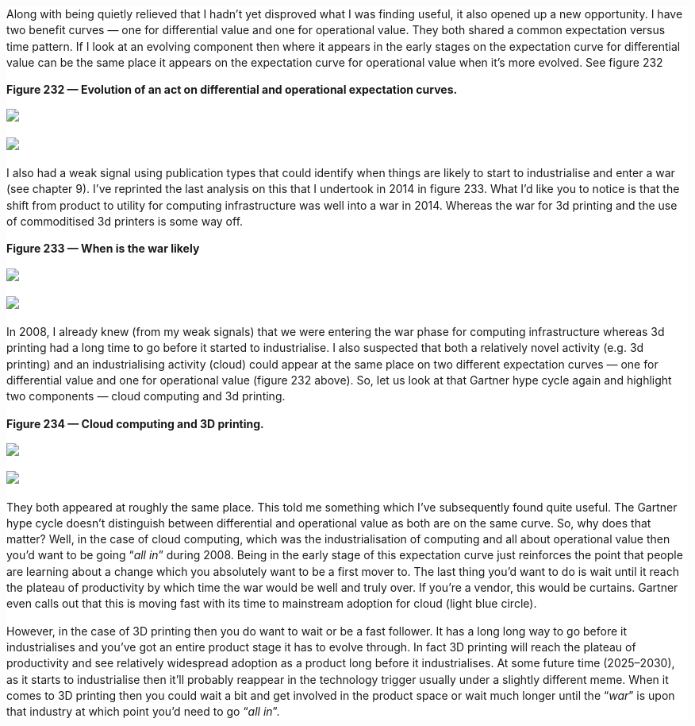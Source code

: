 Along with being quietly relieved that I hadn’t yet disproved what I was finding useful, it also opened up a new opportunity. I have two benefit curves — one for differential value and one for operational value. They both shared a common expectation versus time pattern. If I look at an evolving component then where it appears in the early stages on the expectation curve for differential value can be the same place it appears on the expectation curve for operational value when it’s more evolved. See figure 232

**Figure 232 — Evolution of an act on differential and operational expectation curves.**

![](https://miro.medium.com/max/30/1*XhlJQ2VhDfDMXc0Dr0eJhw.jpeg?q=20)

![](https://miro.medium.com/max/700/1*XhlJQ2VhDfDMXc0Dr0eJhw.jpeg)

I also had a weak signal using publication types that could identify when things are likely to start to industrialise and enter a war (see chapter 9). I’ve reprinted the last analysis on this that I undertook in 2014 in figure 233. What I’d like you to notice is that the shift from product to utility for computing infrastructure was well into a war in 2014. Whereas the war for 3d printing and the use of commoditised 3d printers is some way off.

**Figure 233 — When is the war likely**

![](https://miro.medium.com/max/30/1*zQmhchDG7Ycev1u82241KQ.jpeg?q=20)

![](https://miro.medium.com/max/700/1*zQmhchDG7Ycev1u82241KQ.jpeg)

In 2008, I already knew (from my weak signals) that we were entering the war phase for computing infrastructure whereas 3d printing had a long time to go before it started to industrialise. I also suspected that both a relatively novel activity (e.g. 3d printing) and an industrialising activity (cloud) could appear at the same place on two different expectation curves — one for differential value and one for operational value (figure 232 above). So, let us look at that Gartner hype cycle again and highlight two components — cloud computing and 3d printing.

**Figure 234 — Cloud computing and 3D printing.**

![](https://miro.medium.com/max/30/1*jd8aGJaoleYZhHz_6o0UVA.jpeg?q=20)

![](https://miro.medium.com/max/700/1*jd8aGJaoleYZhHz_6o0UVA.jpeg)

They both appeared at roughly the same place. This told me something which I’ve subsequently found quite useful. The Gartner hype cycle doesn’t distinguish between differential and operational value as both are on the same curve. So, why does that matter? Well, in the case of cloud computing, which was the industrialisation of computing and all about operational value then you’d want to be going “_all in_” during 2008. Being in the early stage of this expectation curve just reinforces the point that people are learning about a change which you absolutely want to be a first mover to. The last thing you’d want to do is wait until it reach the plateau of productivity by which time the war would be well and truly over. If you’re a vendor, this would be curtains. Gartner even calls out that this is moving fast with its time to mainstream adoption for cloud (light blue circle).

However, in the case of 3D printing then you do want to wait or be a fast follower. It has a long long way to go before it industrialises and you’ve got an entire product stage it has to evolve through. In fact 3D printing will reach the plateau of productivity and see relatively widespread adoption as a product long before it industrialises. At some future time (2025–2030), as it starts to industrialise then it’ll probably reappear in the technology trigger usually under a slightly different meme. When it comes to 3D printing then you could wait a bit and get involved in the product space or wait much longer until the “_war_” is upon that industry at which point you’d need to go “_all in_”.
